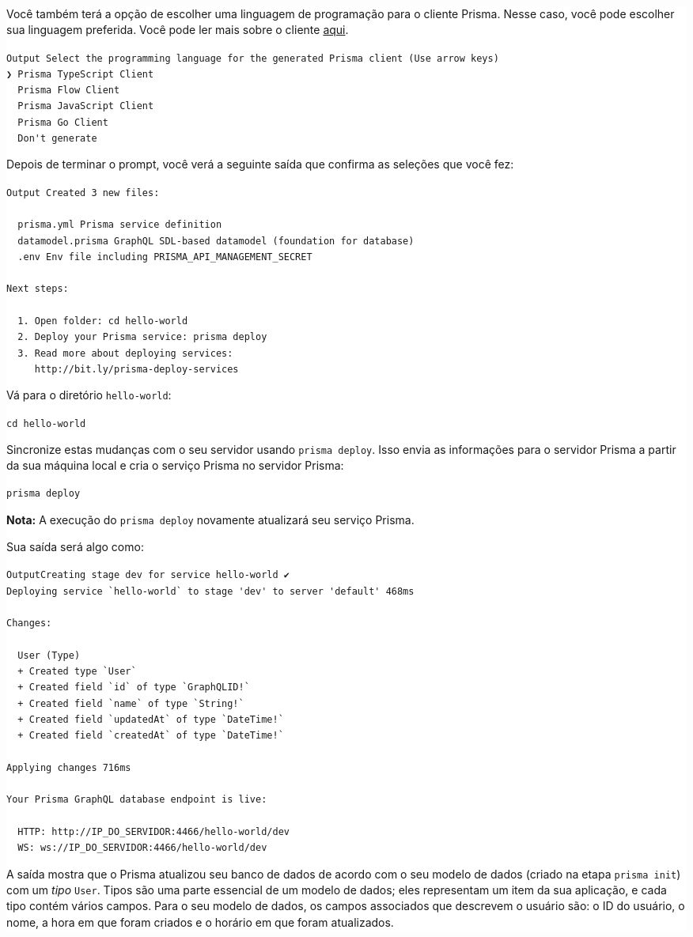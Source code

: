 Você também terá a opção de escolher uma linguagem de programação para o cliente Prisma. Nesse caso, você pode escolher sua linguagem preferida. Você pode ler mais sobre o cliente [aqui](https://www.prisma.io/blog/prisma-client-preview-ahph4o1umail).

    Output Select the programming language for the generated Prisma client (Use arrow keys)
    ❯ Prisma TypeScript Client
      Prisma Flow Client
      Prisma JavaScript Client
      Prisma Go Client
      Don't generate

Depois de terminar o prompt, você verá a seguinte saída que confirma as seleções que você fez:

    Output Created 3 new files:
    
      prisma.yml Prisma service definition
      datamodel.prisma GraphQL SDL-based datamodel (foundation for database)
      .env Env file including PRISMA_API_MANAGEMENT_SECRET
    
    Next steps:
    
      1. Open folder: cd hello-world
      2. Deploy your Prisma service: prisma deploy
      3. Read more about deploying services:
         http://bit.ly/prisma-deploy-services
    

Vá para o diretório `hello-world`:

    cd hello-world

Sincronize estas mudanças com o seu servidor usando `prisma deploy`. Isso envia as informações para o servidor Prisma a partir da sua máquina local e cria o serviço Prisma no servidor Prisma:

    prisma deploy

**Nota:** A execução do `prisma deploy` novamente atualizará seu serviço Prisma.

Sua saída será algo como:

    OutputCreating stage dev for service hello-world ✔
    Deploying service `hello-world` to stage 'dev' to server 'default' 468ms
    
    Changes:
    
      User (Type)
      + Created type `User`
      + Created field `id` of type `GraphQLID!`
      + Created field `name` of type `String!`
      + Created field `updatedAt` of type `DateTime!`
      + Created field `createdAt` of type `DateTime!`
    
    Applying changes 716ms
    
    Your Prisma GraphQL database endpoint is live:
    
      HTTP: http://IP_DO_SERVIDOR:4466/hello-world/dev
      WS: ws://IP_DO_SERVIDOR:4466/hello-world/dev
    

A saída mostra que o Prisma atualizou seu banco de dados de acordo com o seu modelo de dados (criado na etapa `prisma init`) com um _tipo_ `User`. Tipos são uma parte essencial de um modelo de dados; eles representam um item da sua aplicação, e cada tipo contém vários campos. Para o seu modelo de dados, os campos associados que descrevem o usuário são: o ID do usuário, o nome, a hora em que foram criados e o horário em que foram atualizados.
